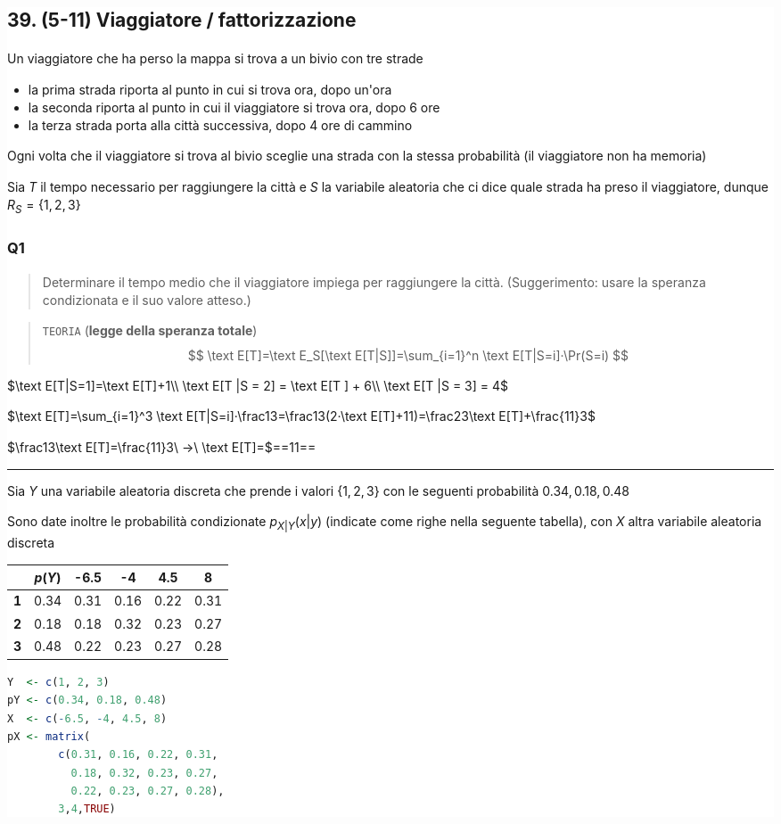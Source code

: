 



## 39. (5-11) Viaggiatore / fattorizzazione

Un viaggiatore che ha perso la mappa si trova a un bivio con tre strade

- la prima strada riporta al punto in cui si trova ora, dopo un'ora
- la seconda riporta al punto in cui il viaggiatore si trova ora, dopo 6 ore
-  la terza strada porta alla città successiva, dopo 4 ore di cammino

Ogni volta che il viaggiatore si trova al bivio sceglie una strada con la stessa probabilità (il viaggiatore non ha memoria)

Sia $T$ il tempo necessario per raggiungere la città e $S$ la variabile aleatoria che ci dice quale strada ha preso il viaggiatore, dunque $R_S = \{1, 2, 3\}$



### Q1

> Determinare il tempo medio che il viaggiatore impiega per raggiungere la città. (Suggerimento: usare la speranza condizionata e il suo valore atteso.)

> `TEORIA` (**legge della speranza totale**)
> $$
> \text E[T]=\text E_S[\text E[T|S]]=\sum_{i=1}^n \text E[T|S=i]·\Pr(S=i)
> $$

$\text E[T|S=1]=\text E[T]+1\\
\text E[T |S = 2] = \text E[T ] + 6\\
\text E[T |S = 3] = 4$

$\text E[T]=\sum_{i=1}^3 \text E[T|S=i]·\frac13=\frac13(2·\text E[T]+11)=\frac23\text E[T]+\frac{11}3$

$\frac13\text E[T]=\frac{11}3\ →\ \text E[T]=$==$11$==



----


Sia $Y$ una variabile aleatoria discreta che prende i valori $\{1, 2, 3\}$ con le seguenti probabilità $0.34, 0.18, 0.48$

Sono date inoltre le probabilità condizionate $p_{X|Y}(x|y)$ (indicate come righe nella seguente tabella), con $X$ altra variabile aleatoria discreta

|       | $p(Y)$ | -6.5 | -4   | 4.5  | 8    |
| ----- | ------ | ---- | ---- | ---- | ---- |
| **1** | 0.34   | 0.31 | 0.16 | 0.22 | 0.31 |
| **2** | 0.18   | 0.18 | 0.32 | 0.23 | 0.27 |
| **3** | 0.48   | 0.22 | 0.23 | 0.27 | 0.28 |

```R
Y  <- c(1, 2, 3)
pY <- c(0.34, 0.18, 0.48)
X  <- c(-6.5, -4, 4.5, 8)
pX <- matrix(
        c(0.31, 0.16, 0.22, 0.31,
          0.18, 0.32, 0.23, 0.27,
          0.22, 0.23, 0.27, 0.28),
        3,4,TRUE)
```
